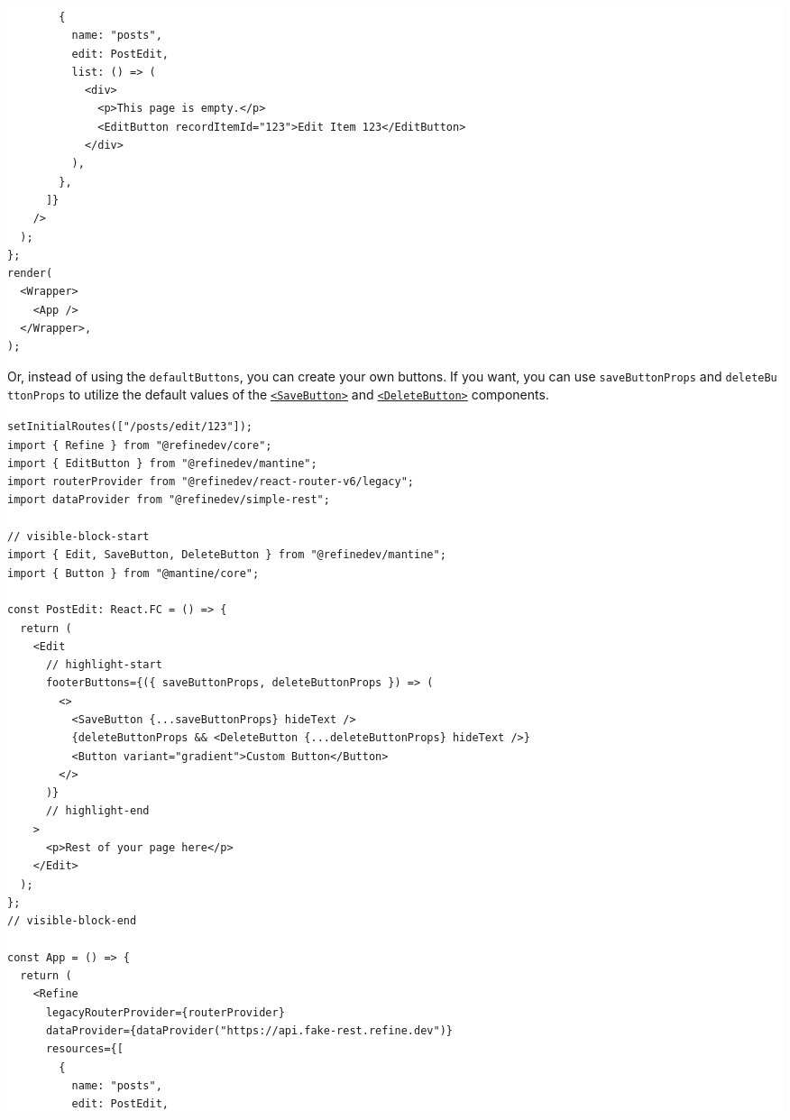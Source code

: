 ```tsx live url=http://localhost:3000/posts/edit/123 previewHeight=280px
        {
          name: "posts",
          edit: PostEdit,
          list: () => (
            <div>
              <p>This page is empty.</p>
              <EditButton recordItemId="123">Edit Item 123</EditButton>
            </div>
          ),
        },
      ]}
    />
  );
};
render(
  <Wrapper>
    <App />
  </Wrapper>,
);
```

Or, instead of using the `defaultButtons`, you can create your own buttons. If you want, you can use `saveButtonProps` and `deleteButtonProps` to utilize the default values of the [`<SaveButton>`][save-button] and [`<DeleteButton>`][delete-button] components.

```tsx live url=http://localhost:3000/posts/edit/123 previewHeight=280px
setInitialRoutes(["/posts/edit/123"]);
import { Refine } from "@refinedev/core";
import { EditButton } from "@refinedev/mantine";
import routerProvider from "@refinedev/react-router-v6/legacy";
import dataProvider from "@refinedev/simple-rest";

// visible-block-start
import { Edit, SaveButton, DeleteButton } from "@refinedev/mantine";
import { Button } from "@mantine/core";

const PostEdit: React.FC = () => {
  return (
    <Edit
      // highlight-start
      footerButtons={({ saveButtonProps, deleteButtonProps }) => (
        <>
          <SaveButton {...saveButtonProps} hideText />
          {deleteButtonProps && <DeleteButton {...deleteButtonProps} hideText />}
          <Button variant="gradient">Custom Button</Button>
        </>
      )}
      // highlight-end
    >
      <p>Rest of your page here</p>
    </Edit>
  );
};
// visible-block-end

const App = () => {
  return (
    <Refine
      legacyRouterProvider={routerProvider}
      dataProvider={dataProvider("https://api.fake-rest.refine.dev")}
      resources={[
        {
          name: "posts",
          edit: PostEdit,
```

[list-button]: /docs/api-reference/mantine/components/buttons/list-button/
[refresh-button]: /docs/api-reference/mantine/components/buttons/refresh-button/
[save-button]: /docs/api-reference/mantine/components/buttons/save-button/
[delete-button]: /docs/api-reference/mantine/components/buttons/delete-button/